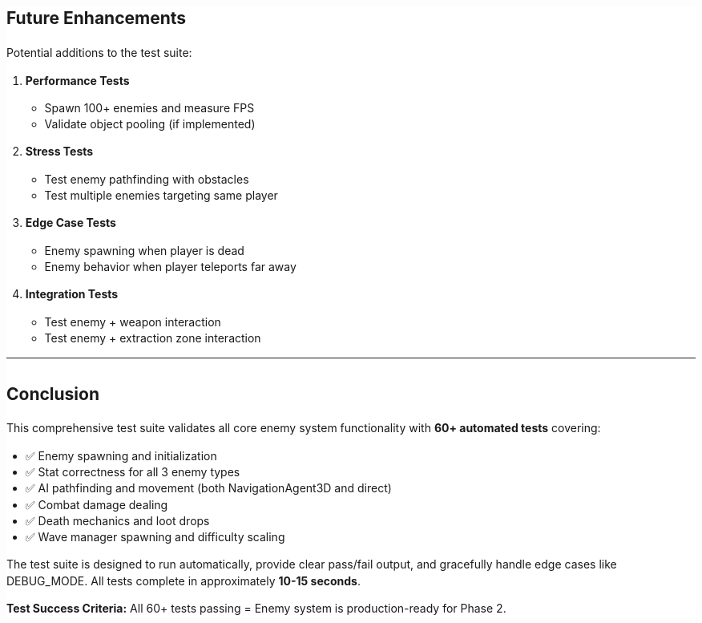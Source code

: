 
## Future Enhancements

Potential additions to the test suite:

1. **Performance Tests**
   - Spawn 100+ enemies and measure FPS
   - Validate object pooling (if implemented)

2. **Stress Tests**
   - Test enemy pathfinding with obstacles
   - Test multiple enemies targeting same player

3. **Edge Case Tests**
   - Enemy spawning when player is dead
   - Enemy behavior when player teleports far away

4. **Integration Tests**
   - Test enemy + weapon interaction
   - Test enemy + extraction zone interaction

---

## Conclusion

This comprehensive test suite validates all core enemy system functionality with **60+ automated tests** covering:
- ✅ Enemy spawning and initialization
- ✅ Stat correctness for all 3 enemy types
- ✅ AI pathfinding and movement (both NavigationAgent3D and direct)
- ✅ Combat damage dealing
- ✅ Death mechanics and loot drops
- ✅ Wave manager spawning and difficulty scaling

The test suite is designed to run automatically, provide clear pass/fail output, and gracefully handle edge cases like DEBUG_MODE. All tests complete in approximately **10-15 seconds**.

**Test Success Criteria:** All 60+ tests passing = Enemy system is production-ready for Phase 2.
